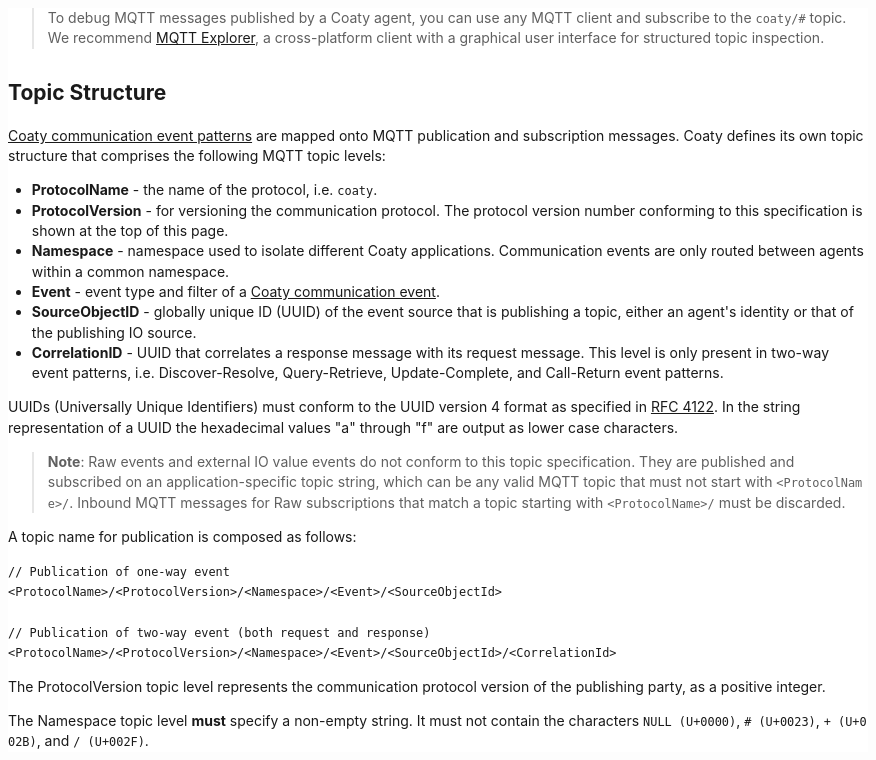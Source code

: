 > To debug MQTT messages published by a Coaty agent, you can use any MQTT client
> and subscribe to the `coaty/#` topic. We recommend [MQTT
> Explorer](https://mqtt-explorer.com/), a cross-platform client with a
> graphical user interface for structured topic inspection.

## Topic Structure

[Coaty communication event
patterns](https://coatyio.github.io/coaty-js/man/communication-events/) are
mapped onto MQTT publication and subscription messages. Coaty defines its own
topic structure that comprises the following MQTT topic levels:

* **ProtocolName** - the name of the protocol, i.e. `coaty`.
* **ProtocolVersion** - for versioning the communication protocol. The protocol
  version number conforming to this specification is shown at the top of this
  page.
* **Namespace** - namespace used to isolate different Coaty applications.
  Communication events are only routed between agents within a common namespace.
* **Event** - event type and filter of a [Coaty communication
  event](https://coatyio.github.io/coaty-js/man/communication-events/).
* **SourceObjectID** - globally unique ID (UUID) of the event source that is
  publishing a topic, either an agent's identity or that of the publishing IO
  source.
* **CorrelationID** - UUID that correlates a response message with its request
  message. This level is only present in two-way event patterns, i.e.
  Discover-Resolve, Query-Retrieve, Update-Complete, and Call-Return event
  patterns.

UUIDs (Universally Unique Identifiers) must conform to the UUID version 4 format
as specified in [RFC 4122](https://www.ietf.org/rfc/rfc4122.txt). In the string
representation of a UUID the hexadecimal values "a" through "f" are output as
lower case characters.

> **Note**: Raw events and external IO value events do not conform to this topic
> specification. They are published and subscribed on an application-specific
> topic string, which can be any valid MQTT topic that must not start with
> `<ProtocolName>/`. Inbound MQTT messages for Raw subscriptions that match a
> topic starting with `<ProtocolName>/` must be discarded.

A topic name for publication is composed as follows:

```
// Publication of one-way event
<ProtocolName>/<ProtocolVersion>/<Namespace>/<Event>/<SourceObjectId>

// Publication of two-way event (both request and response)
<ProtocolName>/<ProtocolVersion>/<Namespace>/<Event>/<SourceObjectId>/<CorrelationId>
```

The ProtocolVersion topic level represents the communication protocol version of
the publishing party, as a positive integer.

The Namespace topic level **must** specify a non-empty string. It must not
contain the characters `NULL (U+0000)`, `# (U+0023)`, `+ (U+002B)`, and `/
(U+002F)`.
